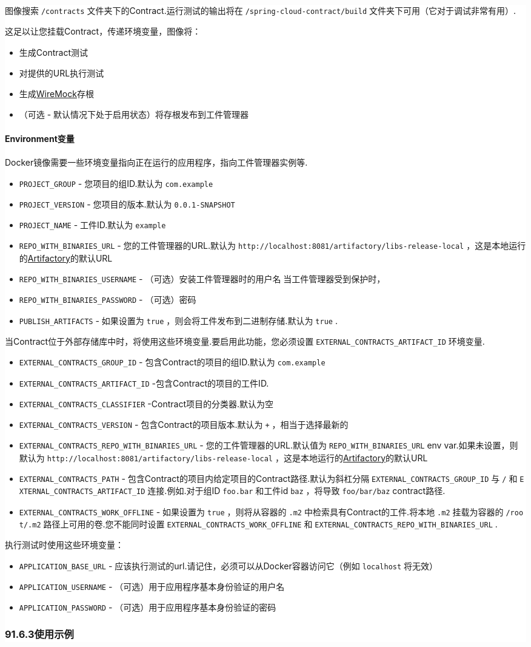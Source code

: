 图像搜索 `/contracts` 文件夹下的Contract.运行测试的输出将在 `/spring-cloud-contract/build` 文件夹下可用（它对于调试非常有用）.

这足以让您挂载Contract，传递环境变量，图像将：

- 生成Contract测试

- 对提供的URL执行测试

- 生成[WireMock](http://wiremock.org)存根

- （可选 - 默认情况下处于启用状态）将存根发布到工件管理器

#### Environment变量

Docker镜像需要一些环境变量指向正在运行的应用程序，指向工件管理器实例等.

-  `PROJECT_GROUP`   - 您项目的组ID.默认为 `com.example` 

-  `PROJECT_VERSION`   - 您项目的版本.默认为 `0.0.1-SNAPSHOT` 

-  `PROJECT_NAME`   - 工件ID.默认为 `example` 

-  `REPO_WITH_BINARIES_URL`   - 您的工件管理器的URL.默认为 `http://localhost:8081/artifactory/libs-release-local` ，这是本地运行的[Artifactory](https://jfrog.com/artifactory/)的默认URL

-  `REPO_WITH_BINARIES_USERNAME`   - （可选）安装工件管理器时的用户名
当工件管理器受到保护时，
-  `REPO_WITH_BINARIES_PASSWORD`   - （可选）密码

-  `PUBLISH_ARTIFACTS`   - 如果设置为 `true` ，则会将工件发布到二进制存储.默认为 `true` .

当Contract位于外部存储库中时，将使用这些环境变量.要启用此功能，您必须设置 `EXTERNAL_CONTRACTS_ARTIFACT_ID` 环境变量.

-  `EXTERNAL_CONTRACTS_GROUP_ID`   - 包含Contract的项目的组ID.默认为 `com.example` 

-  `EXTERNAL_CONTRACTS_ARTIFACT_ID` -包含Contract的项目的工件ID.

-  `EXTERNAL_CONTRACTS_CLASSIFIER` -Contract项目的分类器.默认为空

-  `EXTERNAL_CONTRACTS_VERSION`   - 包含Contract的项目版本.默认为 `+` ，相当于选择最新的

-  `EXTERNAL_CONTRACTS_REPO_WITH_BINARIES_URL`   - 您的工件管理器的URL.默认值为 `REPO_WITH_BINARIES_URL`  env var.如果未设置，则默认为 `http://localhost:8081/artifactory/libs-release-local` ，这是本地运行的[Artifactory](https://jfrog.com/artifactory/)的默认URL

-  `EXTERNAL_CONTRACTS_PATH`   - 包含Contract的项目内给定项目的Contract路径.默认为斜杠分隔 `EXTERNAL_CONTRACTS_GROUP_ID` 与 `/` 和 `EXTERNAL_CONTRACTS_ARTIFACT_ID` 连接.例如.对于组ID  `foo.bar` 和工件id  `baz` ，将导致 `foo/bar/baz`  contract路径.

-  `EXTERNAL_CONTRACTS_WORK_OFFLINE`   - 如果设置为 `true` ，则将从容器的 `.m2` 中检索具有Contract的工件.将本地 `.m2` 挂载为容器的 `/root/.m2` 路径上可用的卷.您不能同时设置 `EXTERNAL_CONTRACTS_WORK_OFFLINE` 和 `EXTERNAL_CONTRACTS_REPO_WITH_BINARIES_URL` .

执行测试时使用这些环境变量：

-  `APPLICATION_BASE_URL`   - 应该执行测试的url.请记住，必须可以从Docker容器访问它（例如 `localhost` 将无效）

-  `APPLICATION_USERNAME`   - （可选）用于应用程序基本身份验证的用户名

-  `APPLICATION_PASSWORD`   - （可选）用于应用程序基本身份验证的密码

### 91.6.3使用示例
